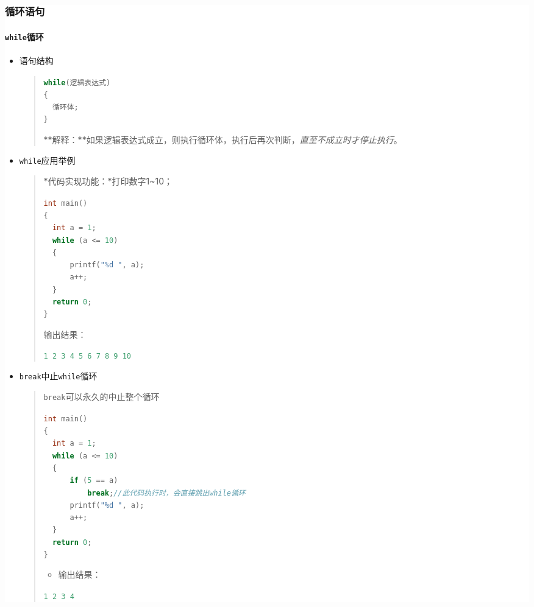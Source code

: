 

### 循环语句

#### `while`循环

- 语句结构

    > ```c
    > while(逻辑表达式)
    > {
    >   循环体;
    > }
    > ```
    >
    > ​		**解释：**如果逻辑表达式成立，则执行循环体，执行后再次判断，*直至不成立时才停止执行*。

- `while`应用举例

    > *代码实现功能：*打印数字1~10；
    >
    > ```c
    > int main()
    > {
    > 	int a = 1;
    > 	while (a <= 10)
    > 	{
    > 		printf("%d ", a);
    > 		a++;
    > 	}
    > 	return 0;
    > }
    > ```
    >
    > 输出结果：
    > ```c
    > 1 2 3 4 5 6 7 8 9 10
    > ```

- `break`中止`while`循环

    > `break`可以永久的中止整个循环
    >
    > ```c
    > int main()
    > {
    > 	int a = 1;
    > 	while (a <= 10)
    > 	{
    > 		if (5 == a)
    > 			break;//此代码执行时，会直接跳出while循环
    > 		printf("%d ", a);
    > 		a++;
    > 	}
    > 	return 0;
    > }
    > ```
    >
    > - 输出结果：
    >
    > ```c
    > 1 2 3 4 
    > ```
